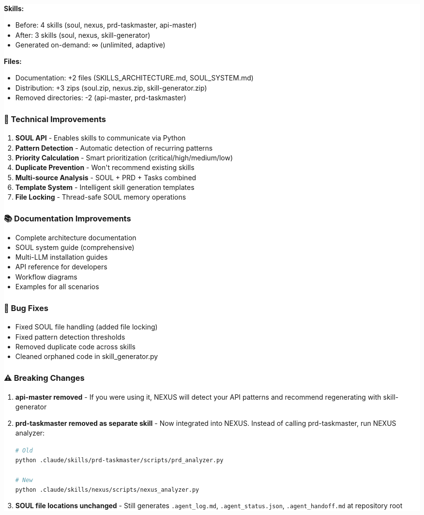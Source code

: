 **Skills:**
- Before: 4 skills (soul, nexus, prd-taskmaster, api-master)
- After: 3 skills (soul, nexus, skill-generator)
- Generated on-demand: ∞ (unlimited, adaptive)

**Files:**
- Documentation: +2 files (SKILLS_ARCHITECTURE.md, SOUL_SYSTEM.md)
- Distribution: +3 zips (soul.zip, nexus.zip, skill-generator.zip)
- Removed directories: -2 (api-master, prd-taskmaster)

### 🔧 Technical Improvements

1. **SOUL API** - Enables skills to communicate via Python
2. **Pattern Detection** - Automatic detection of recurring patterns
3. **Priority Calculation** - Smart prioritization (critical/high/medium/low)
4. **Duplicate Prevention** - Won't recommend existing skills
5. **Multi-source Analysis** - SOUL + PRD + Tasks combined
6. **Template System** - Intelligent skill generation templates
7. **File Locking** - Thread-safe SOUL memory operations

### 📚 Documentation Improvements

- Complete architecture documentation
- SOUL system guide (comprehensive)
- Multi-LLM installation guides
- API reference for developers
- Workflow diagrams
- Examples for all scenarios

### 🐛 Bug Fixes

- Fixed SOUL file handling (added file locking)
- Fixed pattern detection thresholds
- Removed duplicate code across skills
- Cleaned orphaned code in skill_generator.py

### ⚠️ Breaking Changes

1. **api-master removed** - If you were using it, NEXUS will detect your API patterns and recommend regenerating with skill-generator

2. **prd-taskmaster removed as separate skill** - Now integrated into NEXUS. Instead of calling prd-taskmaster, run NEXUS analyzer:
   ```bash
   # Old
   python .claude/skills/prd-taskmaster/scripts/prd_analyzer.py

   # New
   python .claude/skills/nexus/scripts/nexus_analyzer.py
   ```

3. **SOUL file locations unchanged** - Still generates `.agent_log.md`, `.agent_status.json`, `.agent_handoff.md` at repository root
